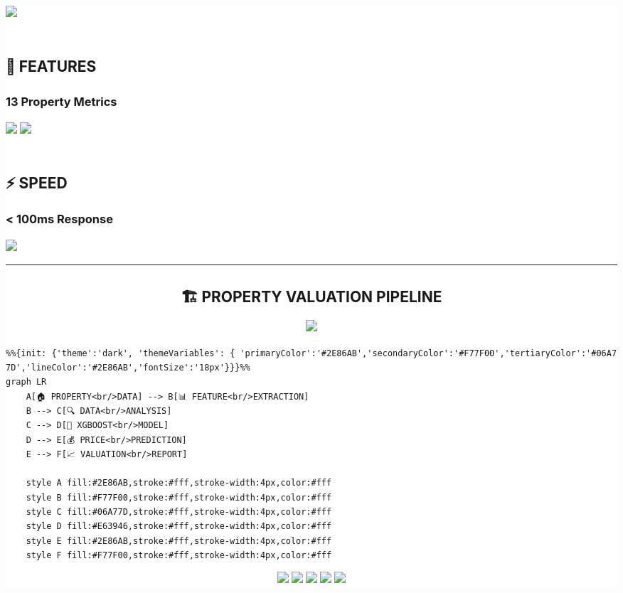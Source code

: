 <img src="https://raw.githubusercontent.com/Tarikul-Islam-Anik/Animated-Fluent-Emojis/master/Emojis/Objects/Hammer%20and%20Wrench.png" width="80"/><br/><br/>
<h2>🔧 FEATURES</h2>
<h3>13 Property Metrics</h3>
<img src="https://progress-bar.dev/100/?scale=100&title=Complete&width=200&color=f77f00" />
</td>
<td align="center" width="25%">
<img src="https://raw.githubusercontent.com/Tarikul-Islam-Anik/Animated-Fluent-Emojis/master/Emojis/Objects/High%20Voltage.png" width="80"/><br/><br/>
<h2>⚡ SPEED</h2>
<h3>< 100ms Response</h3>
<img src="https://progress-bar.dev/100/?scale=100&title=Fast&width=200&color=e63946" />
</td>
</tr>
</table>

---

<div align="center">

## 🏗️ PROPERTY VALUATION PIPELINE

<img src="https://raw.githubusercontent.com/Tarikul-Islam-Anik/Animated-Fluent-Emojis/master/Emojis/Objects/Triangular%20Ruler.png" width="100"/>

</div>

```mermaid
%%{init: {'theme':'dark', 'themeVariables': { 'primaryColor':'#2E86AB','secondaryColor':'#F77F00','tertiaryColor':'#06A77D','lineColor':'#2E86AB','fontSize':'18px'}}}%%
graph LR
    A[🏠 PROPERTY<br/>DATA] --> B[📊 FEATURE<br/>EXTRACTION]
    B --> C[🔍 DATA<br/>ANALYSIS]
    C --> D[🤖 XGBOOST<br/>MODEL]
    D --> E[💰 PRICE<br/>PREDICTION]
    E --> F[📈 VALUATION<br/>REPORT]
    
    style A fill:#2E86AB,stroke:#fff,stroke-width:4px,color:#fff
    style B fill:#F77F00,stroke:#fff,stroke-width:4px,color:#fff
    style C fill:#06A77D,stroke:#fff,stroke-width:4px,color:#fff
    style D fill:#E63946,stroke:#fff,stroke-width:4px,color:#fff
    style E fill:#2E86AB,stroke:#fff,stroke-width:4px,color:#fff
    style F fill:#F77F00,stroke:#fff,stroke-width:4px,color:#fff
```

<div align="center">

<img src="https://raw.githubusercontent.com/Tarikul-Islam-Anik/Animated-Fluent-Emojis/master/Emojis/Objects/Key.png" width="60"/>
<img src="https://raw.githubusercontent.com/Tarikul-Islam-Anik/Animated-Fluent-Emojis/master/Emojis/Objects/Door.png" width="60"/>
<img src="https://raw.githubusercontent.com/Tarikul-Islam-Anik/Animated-Fluent-Emojis/master/Emojis/Objects/Bed.png" width="60"/>
<img src="https://raw.githubusercontent.com/Tarikul-Islam-Anik/Animated-Fluent-Emojis/master/Emojis/Objects/Couch%20and%20Lamp.png" width="60"/>
<img src="https://raw.githubusercontent.com/Tarikul-Islam-Anik/Animated-Fluent-Emojis/master/Emojis/Objects/Window.png" width="60"/>

